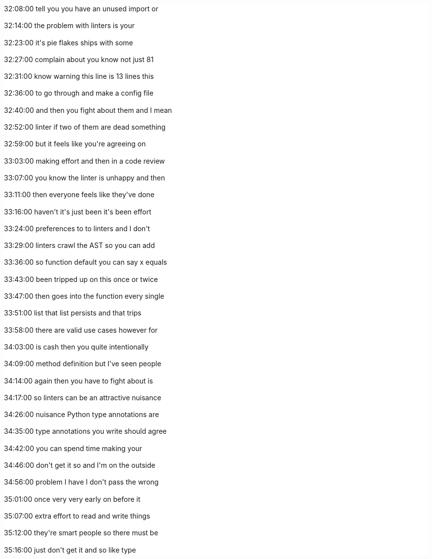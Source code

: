 32:08:00  tell you you have an unused import or

32:14:00  the problem with linters is your

32:23:00  it's pie flakes ships with some

32:27:00  complain about you know not just 81

32:31:00  know warning this line is 13 lines this

32:36:00  to go through and make a config file

32:40:00  and then you fight about them and I mean

32:52:00  linter if two of them are dead something

32:59:00  but it feels like you're agreeing on

33:03:00  making effort and then in a code review

33:07:00  you know the linter is unhappy and then

33:11:00  then everyone feels like they've done

33:16:00  haven't it's just been it's been effort

33:24:00  preferences to to linters and I don't

33:29:00  linters crawl the AST so you can add

33:36:00  so function default you can say x equals

33:43:00  been tripped up on this once or twice

33:47:00  then goes into the function every single

33:51:00  list that list persists and that trips

33:58:00  there are valid use cases however for

34:03:00  is cash then you quite intentionally

34:09:00  method definition but I've seen people

34:14:00  again then you have to fight about is

34:17:00  so linters can be an attractive nuisance

34:26:00  nuisance Python type annotations are

34:35:00  type annotations you write should agree

34:42:00  you can spend time making your

34:46:00  don't get it so and I'm on the outside

34:56:00  problem I have I don't pass the wrong

35:01:00  once very very early on before it

35:07:00  extra effort to read and write things

35:12:00  they're smart people so there must be

35:16:00  just don't get it and so like type

